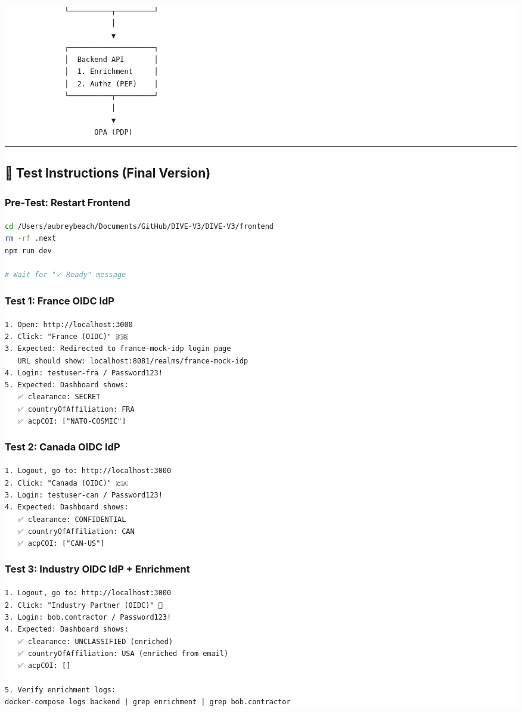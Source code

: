 ```
              └──────────┬─────────┘
                         │
                         ▼
              ┌────────────────────┐
              │  Backend API       │
              │  1. Enrichment     │
              │  2. Authz (PEP)    │
              └──────────┬─────────┘
                         │
                         ▼
                     OPA (PDP)
```

---

## 🧪 Test Instructions (Final Version)

### Pre-Test: Restart Frontend
```bash
cd /Users/aubreybeach/Documents/GitHub/DIVE-V3/DIVE-V3/frontend
rm -rf .next
npm run dev

# Wait for "✓ Ready" message
```

### Test 1: France OIDC IdP
```
1. Open: http://localhost:3000
2. Click: "France (OIDC)" 🇫🇷
3. Expected: Redirected to france-mock-idp login page
   URL should show: localhost:8081/realms/france-mock-idp
4. Login: testuser-fra / Password123!
5. Expected: Dashboard shows:
   ✅ clearance: SECRET
   ✅ countryOfAffiliation: FRA  
   ✅ acpCOI: ["NATO-COSMIC"]
```

### Test 2: Canada OIDC IdP
```
1. Logout, go to: http://localhost:3000
2. Click: "Canada (OIDC)" 🇨🇦
3. Login: testuser-can / Password123!
4. Expected: Dashboard shows:
   ✅ clearance: CONFIDENTIAL
   ✅ countryOfAffiliation: CAN
   ✅ acpCOI: ["CAN-US"]
```

### Test 3: Industry OIDC IdP + Enrichment
```
1. Logout, go to: http://localhost:3000
2. Click: "Industry Partner (OIDC)" 🏢
3. Login: bob.contractor / Password123!
4. Expected: Dashboard shows:
   ✅ clearance: UNCLASSIFIED (enriched)
   ✅ countryOfAffiliation: USA (enriched from email)
   ✅ acpCOI: []

5. Verify enrichment logs:
docker-compose logs backend | grep enrichment | grep bob.contractor
```
